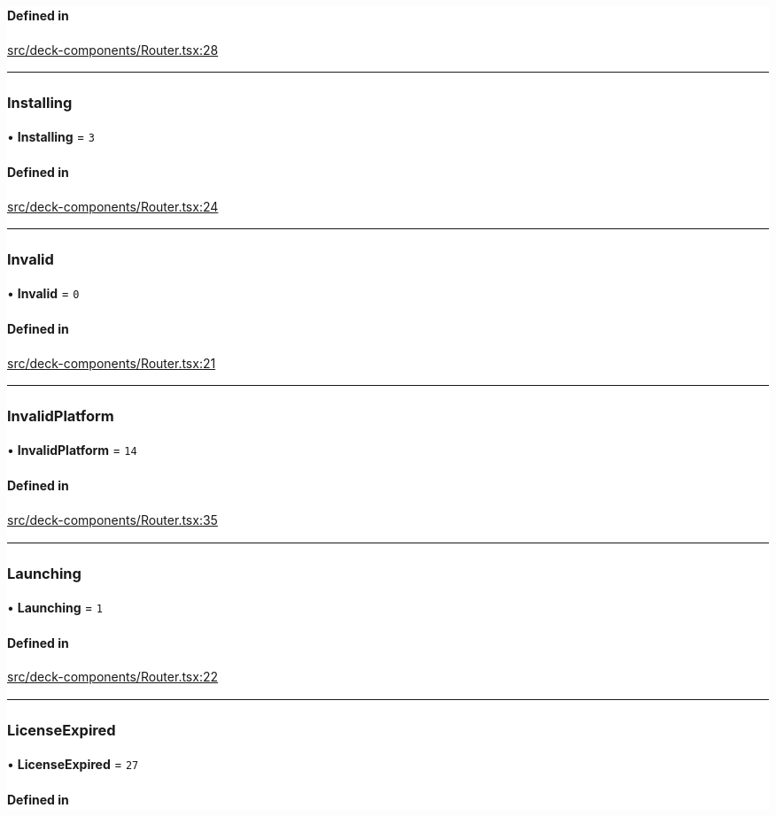#### Defined in

[src/deck-components/Router.tsx:28](https://github.com/SteamDeckHomebrew/decky-frontend-lib/blob/e1f64a3/src/deck-components/Router.tsx#L28)

___

### Installing

• **Installing** = ``3``

#### Defined in

[src/deck-components/Router.tsx:24](https://github.com/SteamDeckHomebrew/decky-frontend-lib/blob/e1f64a3/src/deck-components/Router.tsx#L24)

___

### Invalid

• **Invalid** = ``0``

#### Defined in

[src/deck-components/Router.tsx:21](https://github.com/SteamDeckHomebrew/decky-frontend-lib/blob/e1f64a3/src/deck-components/Router.tsx#L21)

___

### InvalidPlatform

• **InvalidPlatform** = ``14``

#### Defined in

[src/deck-components/Router.tsx:35](https://github.com/SteamDeckHomebrew/decky-frontend-lib/blob/e1f64a3/src/deck-components/Router.tsx#L35)

___

### Launching

• **Launching** = ``1``

#### Defined in

[src/deck-components/Router.tsx:22](https://github.com/SteamDeckHomebrew/decky-frontend-lib/blob/e1f64a3/src/deck-components/Router.tsx#L22)

___

### LicenseExpired

• **LicenseExpired** = ``27``

#### Defined in
